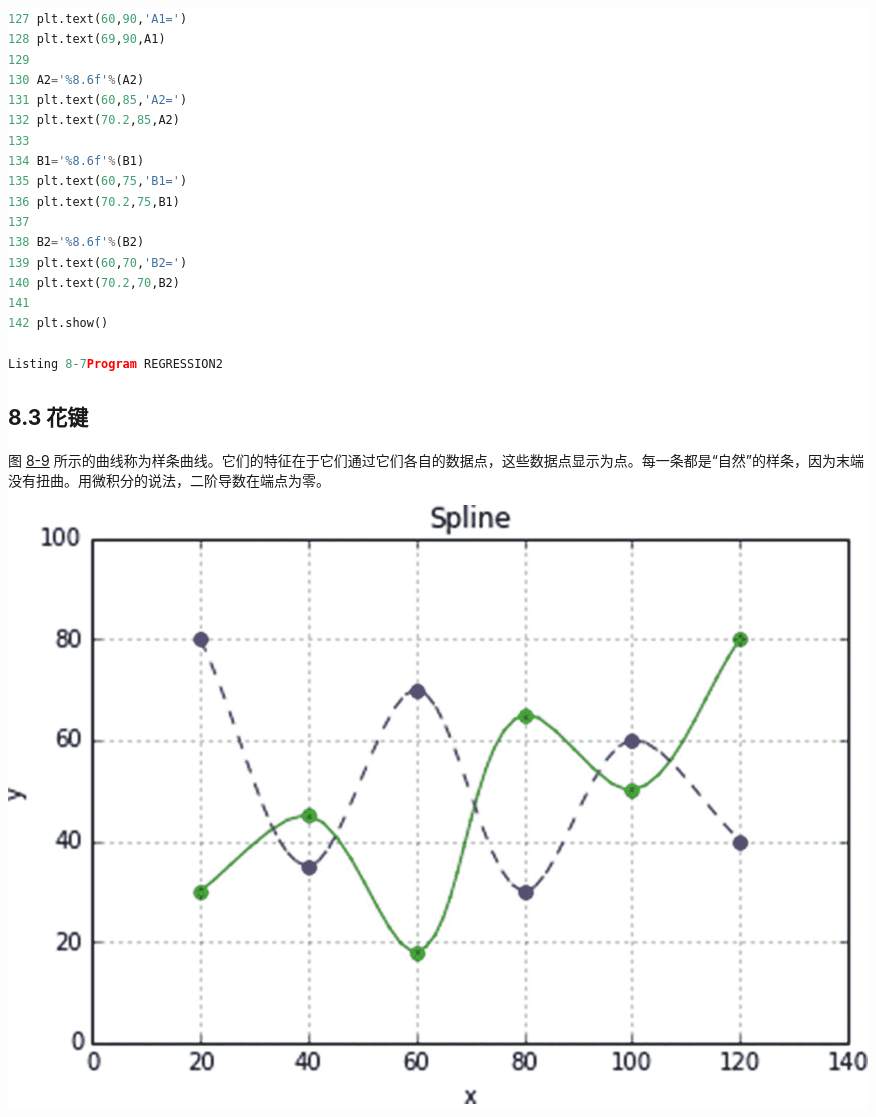 ```py
127 plt.text(60,90,'A1=')
128 plt.text(69,90,A1)
129
130 A2='%8.6f'%(A2)
131 plt.text(60,85,'A2=')
132 plt.text(70.2,85,A2)
133
134 B1='%8.6f'%(B1)
135 plt.text(60,75,'B1=')
136 plt.text(70.2,75,B1)
137
138 B2='%8.6f'%(B2)
139 plt.text(60,70,'B2=')
140 plt.text(70.2,70,B2)
141
142 plt.show()

Listing 8-7Program REGRESSION2

```

## 8.3 花键

图 [8-9](#Fig9) 所示的曲线称为样条曲线。它们的特征在于它们通过它们各自的数据点，这些数据点显示为点。每一条都是“自然”的样条，因为末端没有扭曲。用微积分的说法，二阶导数在端点为零。

![A456962_1_En_8_Fig9_HTML.jpg](img/A456962_1_En_8_Fig9_HTML.jpg)
